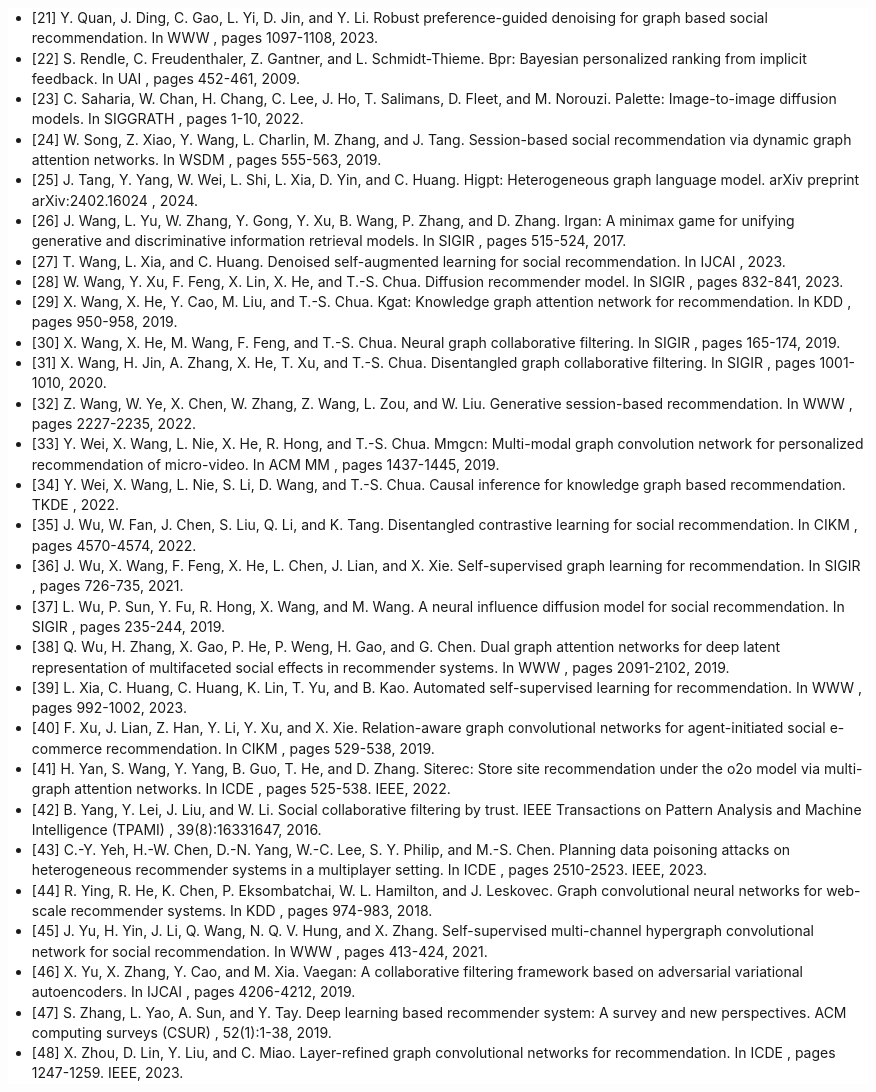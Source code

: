 - [21] Y. Quan, J. Ding, C. Gao, L. Yi, D. Jin, and Y. Li. Robust preference-guided denoising for graph based social recommendation. In WWW , pages 1097-1108, 2023.
- [22] S. Rendle, C. Freudenthaler, Z. Gantner, and L. Schmidt-Thieme. Bpr: Bayesian personalized ranking from implicit feedback. In UAI , pages 452-461, 2009.
- [23] C. Saharia, W. Chan, H. Chang, C. Lee, J. Ho, T. Salimans, D. Fleet, and M. Norouzi. Palette: Image-to-image diffusion models. In SIGGRATH , pages 1-10, 2022.
- [24] W. Song, Z. Xiao, Y. Wang, L. Charlin, M. Zhang, and J. Tang. Session-based social recommendation via dynamic graph attention networks. In WSDM , pages 555-563, 2019.
- [25] J. Tang, Y. Yang, W. Wei, L. Shi, L. Xia, D. Yin, and C. Huang. Higpt: Heterogeneous graph language model. arXiv preprint arXiv:2402.16024 , 2024.
- [26] J. Wang, L. Yu, W. Zhang, Y. Gong, Y. Xu, B. Wang, P. Zhang, and D. Zhang. Irgan: A minimax game for unifying generative and discriminative information retrieval models. In SIGIR , pages 515-524, 2017.
- [27] T. Wang, L. Xia, and C. Huang. Denoised self-augmented learning for social recommendation. In IJCAI , 2023.
- [28] W. Wang, Y. Xu, F. Feng, X. Lin, X. He, and T.-S. Chua. Diffusion recommender model. In SIGIR , pages 832-841, 2023.
- [29] X. Wang, X. He, Y. Cao, M. Liu, and T.-S. Chua. Kgat: Knowledge graph attention network for recommendation. In KDD , pages 950-958, 2019.
- [30] X. Wang, X. He, M. Wang, F. Feng, and T.-S. Chua. Neural graph collaborative filtering. In SIGIR , pages 165-174, 2019.
- [31] X. Wang, H. Jin, A. Zhang, X. He, T. Xu, and T.-S. Chua. Disentangled graph collaborative filtering. In SIGIR , pages 1001-1010, 2020.
- [32] Z. Wang, W. Ye, X. Chen, W. Zhang, Z. Wang, L. Zou, and W. Liu. Generative session-based recommendation. In WWW , pages 2227-2235, 2022.
- [33] Y. Wei, X. Wang, L. Nie, X. He, R. Hong, and T.-S. Chua. Mmgcn: Multi-modal graph convolution network for personalized recommendation of micro-video. In ACM MM , pages 1437-1445, 2019.
- [34] Y. Wei, X. Wang, L. Nie, S. Li, D. Wang, and T.-S. Chua. Causal inference for knowledge graph based recommendation. TKDE , 2022.
- [35] J. Wu, W. Fan, J. Chen, S. Liu, Q. Li, and K. Tang. Disentangled contrastive learning for social recommendation. In CIKM , pages 4570-4574, 2022.
- [36] J. Wu, X. Wang, F. Feng, X. He, L. Chen, J. Lian, and X. Xie. Self-supervised graph learning for recommendation. In SIGIR , pages 726-735, 2021.
- [37] L. Wu, P. Sun, Y. Fu, R. Hong, X. Wang, and M. Wang. A neural influence diffusion model for social recommendation. In SIGIR , pages 235-244, 2019.
- [38] Q. Wu, H. Zhang, X. Gao, P. He, P. Weng, H. Gao, and G. Chen. Dual graph attention networks for deep latent representation of multifaceted social effects in recommender systems. In WWW , pages 2091-2102, 2019.
- [39] L. Xia, C. Huang, C. Huang, K. Lin, T. Yu, and B. Kao. Automated self-supervised learning for recommendation. In WWW , pages 992-1002, 2023.
- [40] F. Xu, J. Lian, Z. Han, Y. Li, Y. Xu, and X. Xie. Relation-aware graph convolutional networks for agent-initiated social e-commerce recommendation. In CIKM , pages 529-538, 2019.
- [41] H. Yan, S. Wang, Y. Yang, B. Guo, T. He, and D. Zhang. Siterec: Store site recommendation under the o2o model via multi-graph attention networks. In ICDE , pages 525-538. IEEE, 2022.
- [42] B. Yang, Y. Lei, J. Liu, and W. Li. Social collaborative filtering by trust. IEEE Transactions on Pattern Analysis and Machine Intelligence (TPAMI) , 39(8):16331647, 2016.
- [43] C.-Y. Yeh, H.-W. Chen, D.-N. Yang, W.-C. Lee, S. Y. Philip, and M.-S. Chen. Planning data poisoning attacks on heterogeneous recommender systems in a multiplayer setting. In ICDE , pages 2510-2523. IEEE, 2023.
- [44] R. Ying, R. He, K. Chen, P. Eksombatchai, W. L. Hamilton, and J. Leskovec. Graph convolutional neural networks for web-scale recommender systems. In KDD , pages 974-983, 2018.
- [45] J. Yu, H. Yin, J. Li, Q. Wang, N. Q. V. Hung, and X. Zhang. Self-supervised multi-channel hypergraph convolutional network for social recommendation. In WWW , pages 413-424, 2021.
- [46] X. Yu, X. Zhang, Y. Cao, and M. Xia. Vaegan: A collaborative filtering framework based on adversarial variational autoencoders. In IJCAI , pages 4206-4212, 2019.
- [47] S. Zhang, L. Yao, A. Sun, and Y. Tay. Deep learning based recommender system: A survey and new perspectives. ACM computing surveys (CSUR) , 52(1):1-38, 2019.
- [48] X. Zhou, D. Lin, Y. Liu, and C. Miao. Layer-refined graph convolutional networks for recommendation. In ICDE , pages 1247-1259. IEEE, 2023.